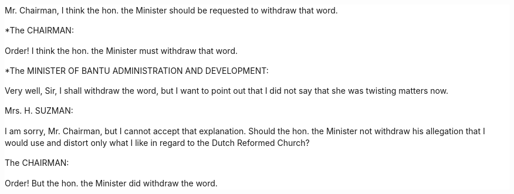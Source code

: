 <p>Mr. Chairman, I think the hon. the Minister should be requested to withdraw that word.</p>

</speech>

<speech by="#chairman">

<from>*The <person refersTo="hansard_za">CHAIRMAN</person>:</from>

<p>Order! I think the hon. the Minister must withdraw that word.</p>

</speech>

<speech by="#minister_of_bantu_administration_and_development">

<from>*The <person refersTo="hansard_za">MINISTER OF BANTU ADMINISTRATION AND DEVELOPMENT</person>:</from>

<p>Very well, Sir, I shall withdraw the word, but I want to point out that I did not say that she was twisting matters now.</p>

</speech>

<speech by="#suzman">

<from>Mrs. <person refersTo="hansard_za">H. SUZMAN</person>:</from>

<p>I am sorry, Mr. Chairman, but I cannot accept that explanation. Should the hon. the Minister not withdraw his allegation that I would use and distort only what I like in regard to the Dutch Reformed Church&#x003F;</p>

</speech>

<speech by="#chairman">

<from>The <person refersTo="hansard_za">CHAIRMAN</person>:</from>

<p>Order! But the hon. the Minister did withdraw the word.</p>

</speech>

<speech by="#suzman">

